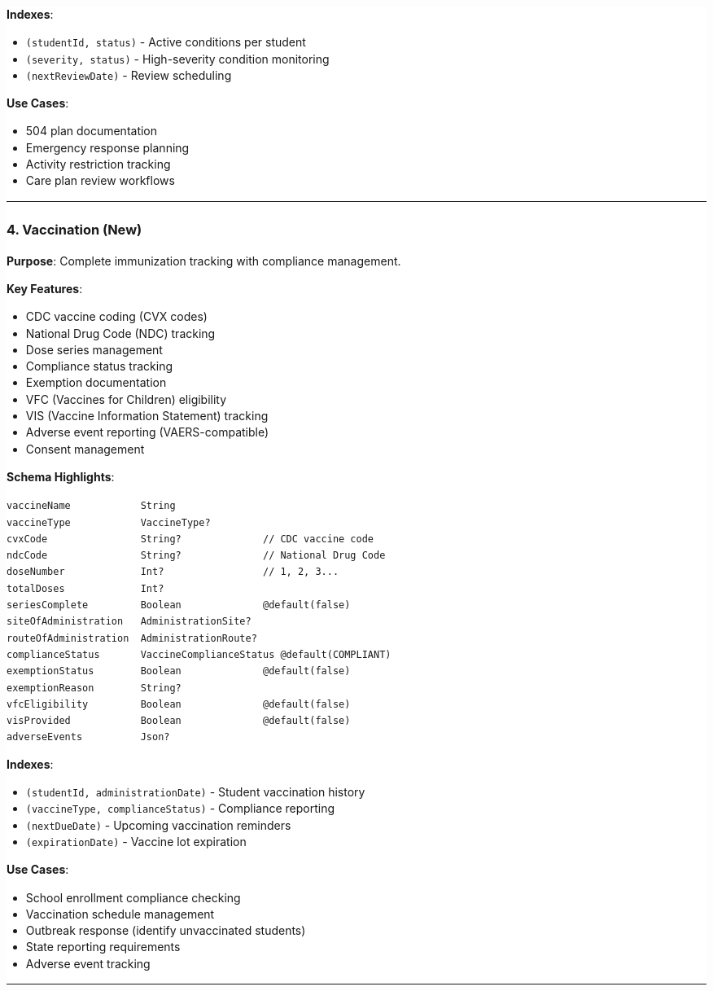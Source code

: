 **Indexes**:
- `(studentId, status)` - Active conditions per student
- `(severity, status)` - High-severity condition monitoring
- `(nextReviewDate)` - Review scheduling

**Use Cases**:
- 504 plan documentation
- Emergency response planning
- Activity restriction tracking
- Care plan review workflows

---

### 4. Vaccination (New)

**Purpose**: Complete immunization tracking with compliance management.

**Key Features**:
- CDC vaccine coding (CVX codes)
- National Drug Code (NDC) tracking
- Dose series management
- Compliance status tracking
- Exemption documentation
- VFC (Vaccines for Children) eligibility
- VIS (Vaccine Information Statement) tracking
- Adverse event reporting (VAERS-compatible)
- Consent management

**Schema Highlights**:
```prisma
vaccineName            String
vaccineType            VaccineType?
cvxCode                String?              // CDC vaccine code
ndcCode                String?              // National Drug Code
doseNumber             Int?                 // 1, 2, 3...
totalDoses             Int?
seriesComplete         Boolean              @default(false)
siteOfAdministration   AdministrationSite?
routeOfAdministration  AdministrationRoute?
complianceStatus       VaccineComplianceStatus @default(COMPLIANT)
exemptionStatus        Boolean              @default(false)
exemptionReason        String?
vfcEligibility         Boolean              @default(false)
visProvided            Boolean              @default(false)
adverseEvents          Json?
```

**Indexes**:
- `(studentId, administrationDate)` - Student vaccination history
- `(vaccineType, complianceStatus)` - Compliance reporting
- `(nextDueDate)` - Upcoming vaccination reminders
- `(expirationDate)` - Vaccine lot expiration

**Use Cases**:
- School enrollment compliance checking
- Vaccination schedule management
- Outbreak response (identify unvaccinated students)
- State reporting requirements
- Adverse event tracking

---